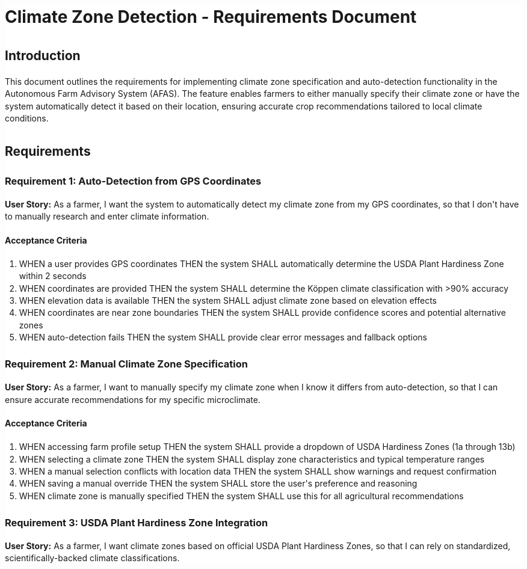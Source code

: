 # Climate Zone Detection - Requirements Document

## Introduction

This document outlines the requirements for implementing climate zone specification and auto-detection functionality in the Autonomous Farm Advisory System (AFAS). The feature enables farmers to either manually specify their climate zone or have the system automatically detect it based on their location, ensuring accurate crop recommendations tailored to local climate conditions.

## Requirements

### Requirement 1: Auto-Detection from GPS Coordinates

**User Story:** As a farmer, I want the system to automatically detect my climate zone from my GPS coordinates, so that I don't have to manually research and enter climate information.

#### Acceptance Criteria

1. WHEN a user provides GPS coordinates THEN the system SHALL automatically determine the USDA Plant Hardiness Zone within 2 seconds
2. WHEN coordinates are provided THEN the system SHALL determine the Köppen climate classification with >90% accuracy
3. WHEN elevation data is available THEN the system SHALL adjust climate zone based on elevation effects
4. WHEN coordinates are near zone boundaries THEN the system SHALL provide confidence scores and potential alternative zones
5. WHEN auto-detection fails THEN the system SHALL provide clear error messages and fallback options

### Requirement 2: Manual Climate Zone Specification

**User Story:** As a farmer, I want to manually specify my climate zone when I know it differs from auto-detection, so that I can ensure accurate recommendations for my specific microclimate.

#### Acceptance Criteria

1. WHEN accessing farm profile setup THEN the system SHALL provide a dropdown of USDA Hardiness Zones (1a through 13b)
2. WHEN selecting a climate zone THEN the system SHALL display zone characteristics and typical temperature ranges
3. WHEN a manual selection conflicts with location data THEN the system SHALL show warnings and request confirmation
4. WHEN saving a manual override THEN the system SHALL store the user's preference and reasoning
5. WHEN climate zone is manually specified THEN the system SHALL use this for all agricultural recommendations

### Requirement 3: USDA Plant Hardiness Zone Integration

**User Story:** As a farmer, I want climate zones based on official USDA Plant Hardiness Zones, so that I can rely on standardized, scientifically-backed climate classifications.
